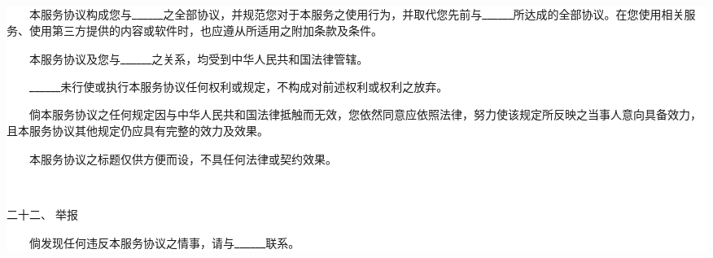 　　本服务协议构成您与______之全部协议，并规范您对于本服务之使用行为，并取代您先前与______所达成的全部协议。在您使用相关服务、使用第三方提供的内容或软件时，也应遵从所适用之附加条款及条件。

　　本服务协议及您与______之关系，均受到中华人民共和国法律管辖。

　　______未行使或执行本服务协议任何权利或规定，不构成对前述权利或权利之放弃。

　　倘本服务协议之任何规定因与中华人民共和国法律抵触而无效，您依然同意应依照法律，努力使该规定所反映之当事人意向具备效力，且本服务协议其他规定仍应具有完整的效力及效果。

　　本服务协议之标题仅供方便而设，不具任何法律或契约效果。

　　

二十二、
举报　　

　　倘发现任何违反本服务协议之情事，请与______联系。